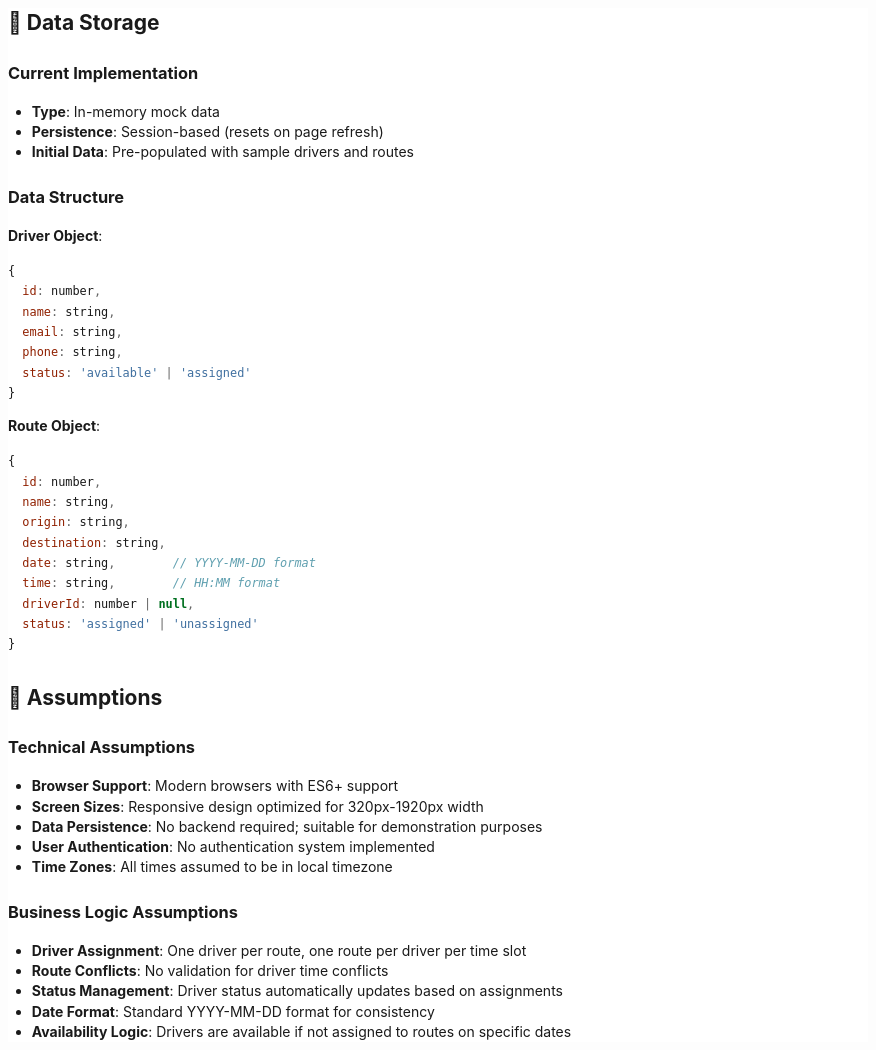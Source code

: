 ## 💾 Data Storage

### Current Implementation
- **Type**: In-memory mock data
- **Persistence**: Session-based (resets on page refresh)
- **Initial Data**: Pre-populated with sample drivers and routes

### Data Structure

**Driver Object**:
```javascript
{
  id: number,
  name: string,
  email: string,
  phone: string,
  status: 'available' | 'assigned'
}
```

**Route Object**:
```javascript
{
  id: number,
  name: string,
  origin: string,
  destination: string,
  date: string,        // YYYY-MM-DD format
  time: string,        // HH:MM format
  driverId: number | null,
  status: 'assigned' | 'unassigned'
}
```

## 🔧 Assumptions

### Technical Assumptions
- **Browser Support**: Modern browsers with ES6+ support
- **Screen Sizes**: Responsive design optimized for 320px-1920px width
- **Data Persistence**: No backend required; suitable for demonstration purposes
- **User Authentication**: No authentication system implemented
- **Time Zones**: All times assumed to be in local timezone

### Business Logic Assumptions
- **Driver Assignment**: One driver per route, one route per driver per time slot
- **Route Conflicts**: No validation for driver time conflicts
- **Status Management**: Driver status automatically updates based on assignments
- **Date Format**: Standard YYYY-MM-DD format for consistency
- **Availability Logic**: Drivers are available if not assigned to routes on specific dates
